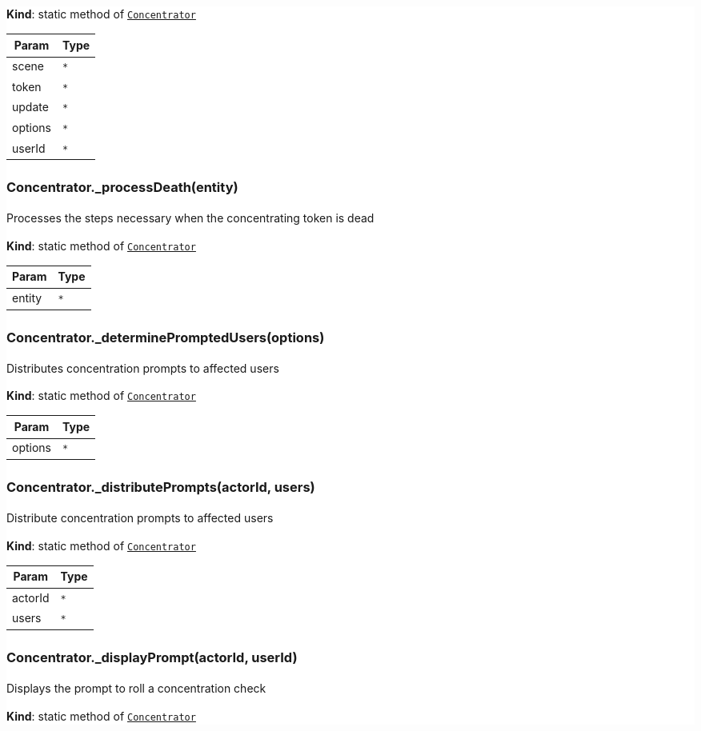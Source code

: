 **Kind**: static method of [<code>Concentrator</code>](#Concentrator)  

| Param | Type |
| --- | --- |
| scene | <code>\*</code> | 
| token | <code>\*</code> | 
| update | <code>\*</code> | 
| options | <code>\*</code> | 
| userId | <code>\*</code> | 

<a name="Concentrator._processDeath"></a>

### Concentrator.\_processDeath(entity)
Processes the steps necessary when the concentrating token is dead

**Kind**: static method of [<code>Concentrator</code>](#Concentrator)  

| Param | Type |
| --- | --- |
| entity | <code>\*</code> | 

<a name="Concentrator._determinePromptedUsers"></a>

### Concentrator.\_determinePromptedUsers(options)
Distributes concentration prompts to affected users

**Kind**: static method of [<code>Concentrator</code>](#Concentrator)  

| Param | Type |
| --- | --- |
| options | <code>\*</code> | 

<a name="Concentrator._distributePrompts"></a>

### Concentrator.\_distributePrompts(actorId, users)
Distribute concentration prompts to affected users

**Kind**: static method of [<code>Concentrator</code>](#Concentrator)  

| Param | Type |
| --- | --- |
| actorId | <code>\*</code> | 
| users | <code>\*</code> | 

<a name="Concentrator._displayPrompt"></a>

### Concentrator.\_displayPrompt(actorId, userId)
Displays the prompt to roll a concentration check

**Kind**: static method of [<code>Concentrator</code>](#Concentrator)  
